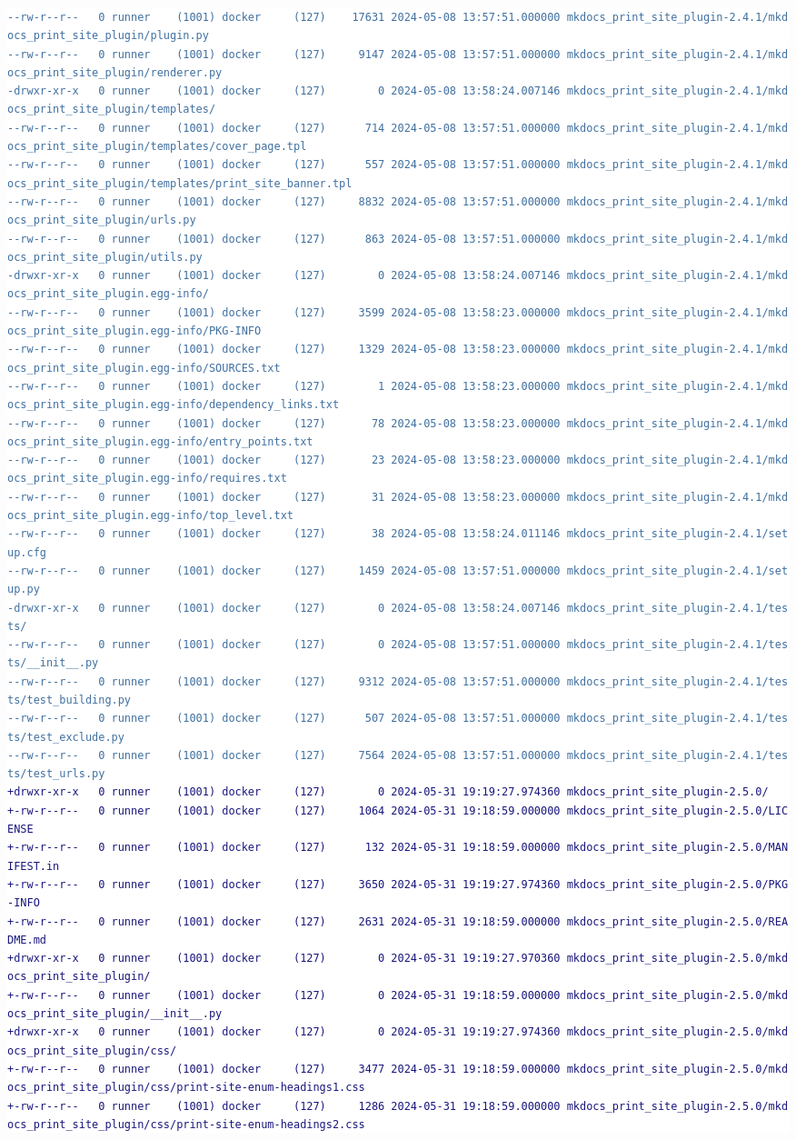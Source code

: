 ```diff
--rw-r--r--   0 runner    (1001) docker     (127)    17631 2024-05-08 13:57:51.000000 mkdocs_print_site_plugin-2.4.1/mkdocs_print_site_plugin/plugin.py
--rw-r--r--   0 runner    (1001) docker     (127)     9147 2024-05-08 13:57:51.000000 mkdocs_print_site_plugin-2.4.1/mkdocs_print_site_plugin/renderer.py
-drwxr-xr-x   0 runner    (1001) docker     (127)        0 2024-05-08 13:58:24.007146 mkdocs_print_site_plugin-2.4.1/mkdocs_print_site_plugin/templates/
--rw-r--r--   0 runner    (1001) docker     (127)      714 2024-05-08 13:57:51.000000 mkdocs_print_site_plugin-2.4.1/mkdocs_print_site_plugin/templates/cover_page.tpl
--rw-r--r--   0 runner    (1001) docker     (127)      557 2024-05-08 13:57:51.000000 mkdocs_print_site_plugin-2.4.1/mkdocs_print_site_plugin/templates/print_site_banner.tpl
--rw-r--r--   0 runner    (1001) docker     (127)     8832 2024-05-08 13:57:51.000000 mkdocs_print_site_plugin-2.4.1/mkdocs_print_site_plugin/urls.py
--rw-r--r--   0 runner    (1001) docker     (127)      863 2024-05-08 13:57:51.000000 mkdocs_print_site_plugin-2.4.1/mkdocs_print_site_plugin/utils.py
-drwxr-xr-x   0 runner    (1001) docker     (127)        0 2024-05-08 13:58:24.007146 mkdocs_print_site_plugin-2.4.1/mkdocs_print_site_plugin.egg-info/
--rw-r--r--   0 runner    (1001) docker     (127)     3599 2024-05-08 13:58:23.000000 mkdocs_print_site_plugin-2.4.1/mkdocs_print_site_plugin.egg-info/PKG-INFO
--rw-r--r--   0 runner    (1001) docker     (127)     1329 2024-05-08 13:58:23.000000 mkdocs_print_site_plugin-2.4.1/mkdocs_print_site_plugin.egg-info/SOURCES.txt
--rw-r--r--   0 runner    (1001) docker     (127)        1 2024-05-08 13:58:23.000000 mkdocs_print_site_plugin-2.4.1/mkdocs_print_site_plugin.egg-info/dependency_links.txt
--rw-r--r--   0 runner    (1001) docker     (127)       78 2024-05-08 13:58:23.000000 mkdocs_print_site_plugin-2.4.1/mkdocs_print_site_plugin.egg-info/entry_points.txt
--rw-r--r--   0 runner    (1001) docker     (127)       23 2024-05-08 13:58:23.000000 mkdocs_print_site_plugin-2.4.1/mkdocs_print_site_plugin.egg-info/requires.txt
--rw-r--r--   0 runner    (1001) docker     (127)       31 2024-05-08 13:58:23.000000 mkdocs_print_site_plugin-2.4.1/mkdocs_print_site_plugin.egg-info/top_level.txt
--rw-r--r--   0 runner    (1001) docker     (127)       38 2024-05-08 13:58:24.011146 mkdocs_print_site_plugin-2.4.1/setup.cfg
--rw-r--r--   0 runner    (1001) docker     (127)     1459 2024-05-08 13:57:51.000000 mkdocs_print_site_plugin-2.4.1/setup.py
-drwxr-xr-x   0 runner    (1001) docker     (127)        0 2024-05-08 13:58:24.007146 mkdocs_print_site_plugin-2.4.1/tests/
--rw-r--r--   0 runner    (1001) docker     (127)        0 2024-05-08 13:57:51.000000 mkdocs_print_site_plugin-2.4.1/tests/__init__.py
--rw-r--r--   0 runner    (1001) docker     (127)     9312 2024-05-08 13:57:51.000000 mkdocs_print_site_plugin-2.4.1/tests/test_building.py
--rw-r--r--   0 runner    (1001) docker     (127)      507 2024-05-08 13:57:51.000000 mkdocs_print_site_plugin-2.4.1/tests/test_exclude.py
--rw-r--r--   0 runner    (1001) docker     (127)     7564 2024-05-08 13:57:51.000000 mkdocs_print_site_plugin-2.4.1/tests/test_urls.py
+drwxr-xr-x   0 runner    (1001) docker     (127)        0 2024-05-31 19:19:27.974360 mkdocs_print_site_plugin-2.5.0/
+-rw-r--r--   0 runner    (1001) docker     (127)     1064 2024-05-31 19:18:59.000000 mkdocs_print_site_plugin-2.5.0/LICENSE
+-rw-r--r--   0 runner    (1001) docker     (127)      132 2024-05-31 19:18:59.000000 mkdocs_print_site_plugin-2.5.0/MANIFEST.in
+-rw-r--r--   0 runner    (1001) docker     (127)     3650 2024-05-31 19:19:27.974360 mkdocs_print_site_plugin-2.5.0/PKG-INFO
+-rw-r--r--   0 runner    (1001) docker     (127)     2631 2024-05-31 19:18:59.000000 mkdocs_print_site_plugin-2.5.0/README.md
+drwxr-xr-x   0 runner    (1001) docker     (127)        0 2024-05-31 19:19:27.970360 mkdocs_print_site_plugin-2.5.0/mkdocs_print_site_plugin/
+-rw-r--r--   0 runner    (1001) docker     (127)        0 2024-05-31 19:18:59.000000 mkdocs_print_site_plugin-2.5.0/mkdocs_print_site_plugin/__init__.py
+drwxr-xr-x   0 runner    (1001) docker     (127)        0 2024-05-31 19:19:27.974360 mkdocs_print_site_plugin-2.5.0/mkdocs_print_site_plugin/css/
+-rw-r--r--   0 runner    (1001) docker     (127)     3477 2024-05-31 19:18:59.000000 mkdocs_print_site_plugin-2.5.0/mkdocs_print_site_plugin/css/print-site-enum-headings1.css
+-rw-r--r--   0 runner    (1001) docker     (127)     1286 2024-05-31 19:18:59.000000 mkdocs_print_site_plugin-2.5.0/mkdocs_print_site_plugin/css/print-site-enum-headings2.css
```